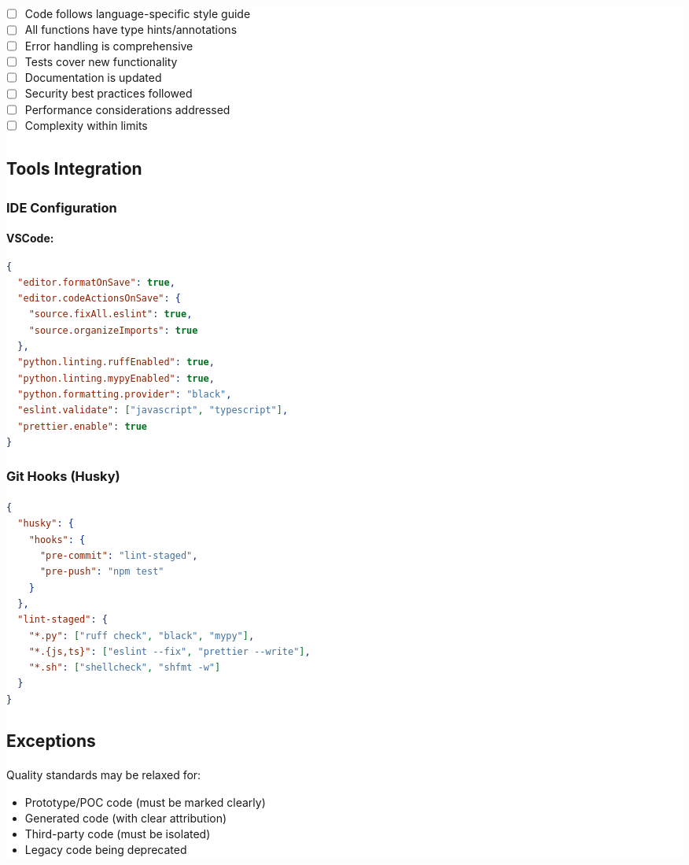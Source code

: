 - [ ] Code follows language-specific style guide
- [ ] All functions have type hints/annotations
- [ ] Error handling is comprehensive
- [ ] Tests cover new functionality
- [ ] Documentation is updated
- [ ] Security best practices followed
- [ ] Performance considerations addressed
- [ ] Complexity within limits

## Tools Integration

### IDE Configuration

**VSCode:**
```json
{
  "editor.formatOnSave": true,
  "editor.codeActionsOnSave": {
    "source.fixAll.eslint": true,
    "source.organizeImports": true
  },
  "python.linting.ruffEnabled": true,
  "python.linting.mypyEnabled": true,
  "python.formatting.provider": "black",
  "eslint.validate": ["javascript", "typescript"],
  "prettier.enable": true
}
```

### Git Hooks (Husky)

```json
{
  "husky": {
    "hooks": {
      "pre-commit": "lint-staged",
      "pre-push": "npm test"
    }
  },
  "lint-staged": {
    "*.py": ["ruff check", "black", "mypy"],
    "*.{js,ts}": ["eslint --fix", "prettier --write"],
    "*.sh": ["shellcheck", "shfmt -w"]
  }
}
```

## Exceptions

Quality standards may be relaxed for:
- Prototype/POC code (must be marked clearly)
- Generated code (with clear attribution)
- Third-party code (must be isolated)
- Legacy code being deprecated

